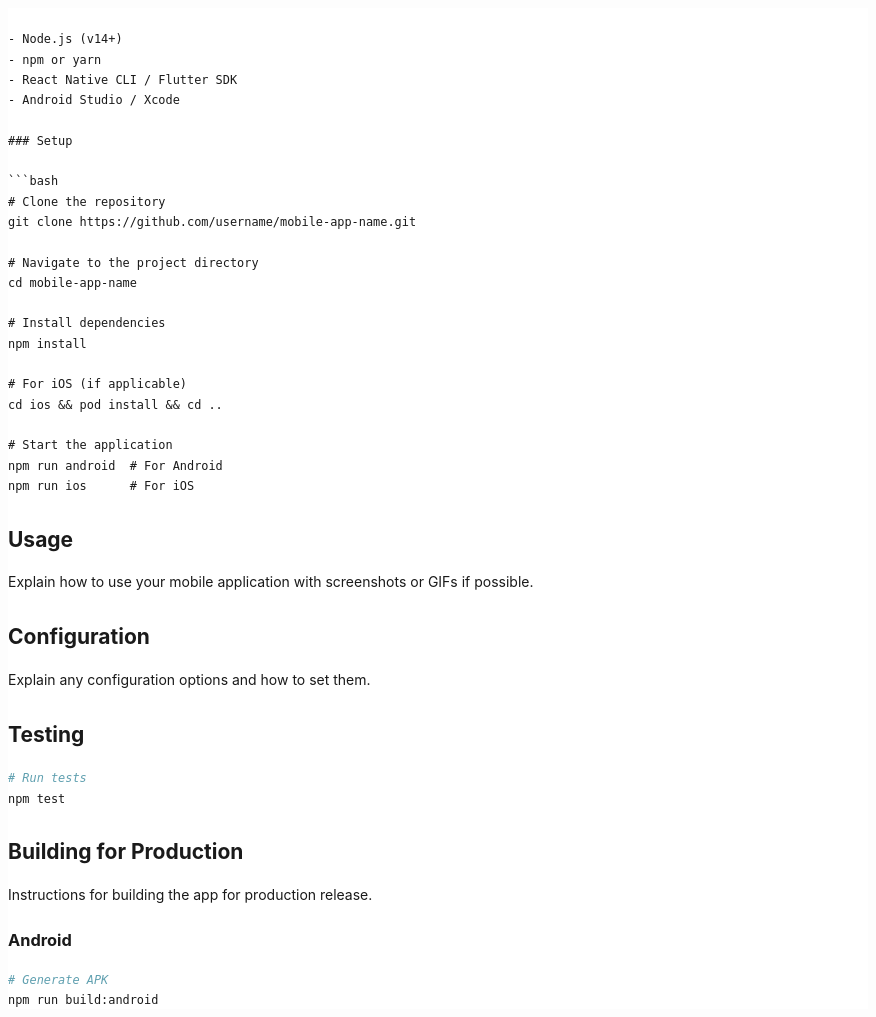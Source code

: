 ```

- Node.js (v14+)
- npm or yarn
- React Native CLI / Flutter SDK
- Android Studio / Xcode

### Setup

```bash
# Clone the repository
git clone https://github.com/username/mobile-app-name.git

# Navigate to the project directory
cd mobile-app-name

# Install dependencies
npm install

# For iOS (if applicable)
cd ios && pod install && cd ..

# Start the application
npm run android  # For Android
npm run ios      # For iOS
```

## Usage

Explain how to use your mobile application with screenshots or GIFs if possible.

## Configuration

Explain any configuration options and how to set them.

## Testing

```bash
# Run tests
npm test
```

## Building for Production

Instructions for building the app for production release.

### Android

```bash
# Generate APK
npm run build:android
```
